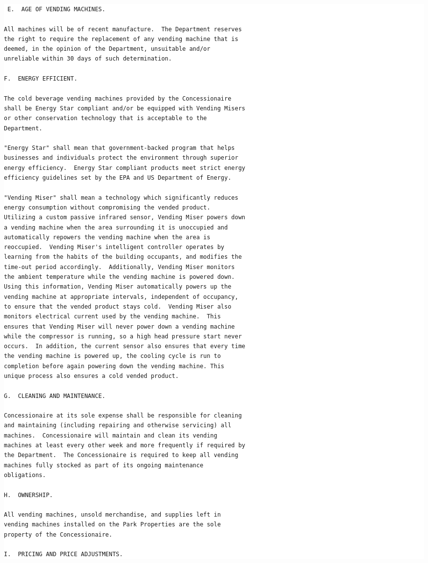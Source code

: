      E.  AGE OF VENDING MACHINES.  
  
    All machines will be of recent manufacture.  The Department reserves  
    the right to require the replacement of any vending machine that is  
    deemed, in the opinion of the Department, unsuitable and/or  
    unreliable within 30 days of such determination.  
  
    F.  ENERGY EFFICIENT.  
  
    The cold beverage vending machines provided by the Concessionaire  
    shall be Energy Star compliant and/or be equipped with Vending Misers  
    or other conservation technology that is acceptable to the  
    Department.  
  
    "Energy Star" shall mean that government-backed program that helps  
    businesses and individuals protect the environment through superior  
    energy efficiency.  Energy Star compliant products meet strict energy  
    efficiency guidelines set by the EPA and US Department of Energy.  
  
    "Vending Miser" shall mean a technology which significantly reduces  
    energy consumption without compromising the vended product.  
    Utilizing a custom passive infrared sensor, Vending Miser powers down  
    a vending machine when the area surrounding it is unoccupied and  
    automatically repowers the vending machine when the area is  
    reoccupied.  Vending Miser's intelligent controller operates by  
    learning from the habits of the building occupants, and modifies the  
    time-out period accordingly.  Additionally, Vending Miser monitors  
    the ambient temperature while the vending machine is powered down.  
    Using this information, Vending Miser automatically powers up the  
    vending machine at appropriate intervals, independent of occupancy,  
    to ensure that the vended product stays cold.  Vending Miser also  
    monitors electrical current used by the vending machine.  This  
    ensures that Vending Miser will never power down a vending machine  
    while the compressor is running, so a high head pressure start never  
    occurs.  In addition, the current sensor also ensures that every time  
    the vending machine is powered up, the cooling cycle is run to  
    completion before again powering down the vending machine. This  
    unique process also ensures a cold vended product.  
  
    G.  CLEANING AND MAINTENANCE.  
  
    Concessionaire at its sole expense shall be responsible for cleaning  
    and maintaining (including repairing and otherwise servicing) all  
    machines.  Concessionaire will maintain and clean its vending  
    machines at least every other week and more frequently if required by  
    the Department.  The Concessionaire is required to keep all vending  
    machines fully stocked as part of its ongoing maintenance  
    obligations.  
  
    H.  OWNERSHIP.  
  
    All vending machines, unsold merchandise, and supplies left in  
    vending machines installed on the Park Properties are the sole  
    property of the Concessionaire.  
  
    I.  PRICING AND PRICE ADJUSTMENTS.  
  